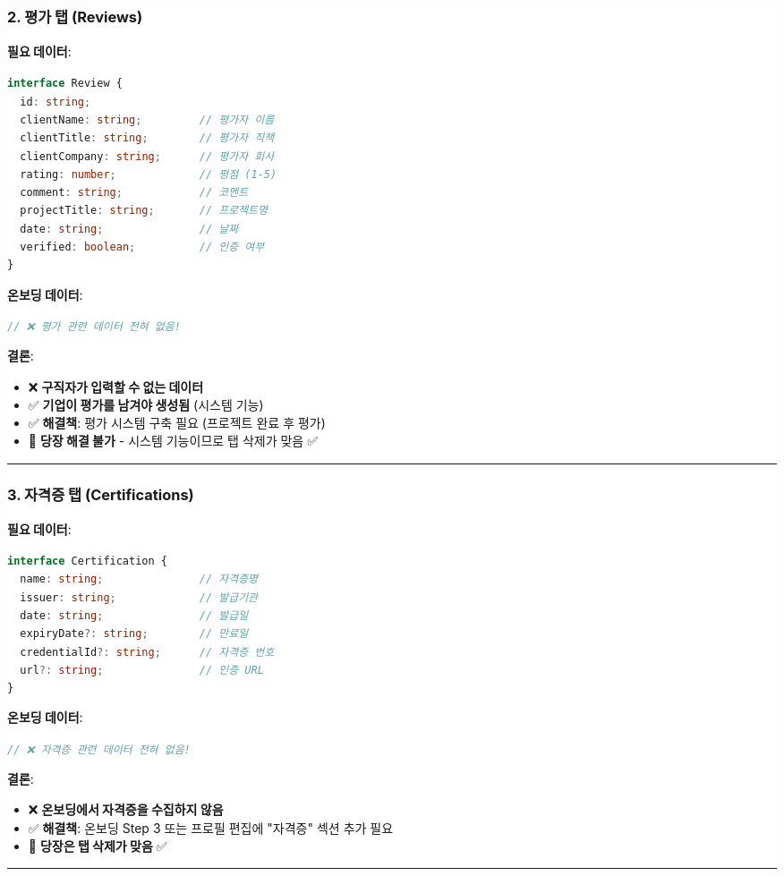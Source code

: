 
### 2. 평가 탭 (Reviews)

**필요 데이터**:
```typescript
interface Review {
  id: string;
  clientName: string;         // 평가자 이름
  clientTitle: string;        // 평가자 직책
  clientCompany: string;      // 평가자 회사
  rating: number;             // 평점 (1-5)
  comment: string;            // 코멘트
  projectTitle: string;       // 프로젝트명
  date: string;               // 날짜
  verified: boolean;          // 인증 여부
}
```

**온보딩 데이터**:
```typescript
// ❌ 평가 관련 데이터 전혀 없음!
```

**결론**:
- ❌ **구직자가 입력할 수 없는 데이터**
- ✅ **기업이 평가를 남겨야 생성됨** (시스템 기능)
- ✅ **해결책**: 평가 시스템 구축 필요 (프로젝트 완료 후 평가)
- 🎯 **당장 해결 불가** - 시스템 기능이므로 탭 삭제가 맞음 ✅

---

### 3. 자격증 탭 (Certifications)

**필요 데이터**:
```typescript
interface Certification {
  name: string;               // 자격증명
  issuer: string;             // 발급기관
  date: string;               // 발급일
  expiryDate?: string;        // 만료일
  credentialId?: string;      // 자격증 번호
  url?: string;               // 인증 URL
}
```

**온보딩 데이터**:
```typescript
// ❌ 자격증 관련 데이터 전혀 없음!
```

**결론**:
- ❌ **온보딩에서 자격증을 수집하지 않음**
- ✅ **해결책**: 온보딩 Step 3 또는 프로필 편집에 "자격증" 섹션 추가 필요
- 🎯 **당장은 탭 삭제가 맞음** ✅

---
